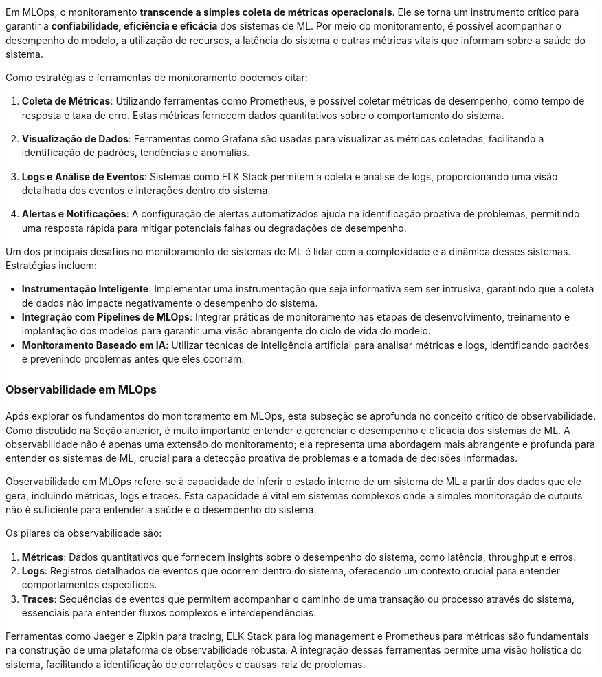 Em MLOps, o monitoramento **transcende a simples coleta de métricas operacionais**. Ele se torna um instrumento crítico para garantir a **confiabilidade, eficiência e eficácia** dos sistemas de ML. Por meio do monitoramento, é possível acompanhar o desempenho do modelo, a utilização de recursos, a latência do sistema e outras métricas vitais que informam sobre a saúde do sistema.

Como estratégias e ferramentas de monitoramento podemos citar:

1. **Coleta de Métricas**: Utilizando ferramentas como Prometheus, é possível coletar métricas de desempenho, como tempo de resposta e taxa de erro. Estas métricas fornecem dados quantitativos sobre o comportamento do sistema.

2. **Visualização de Dados**: Ferramentas como Grafana são usadas para visualizar as métricas coletadas, facilitando a identificação de padrões, tendências e anomalias.

3. **Logs e Análise de Eventos**: Sistemas como ELK Stack permitem a coleta e análise de logs, proporcionando uma visão detalhada dos eventos e interações dentro do sistema.

4. **Alertas e Notificações**: A configuração de alertas automatizados ajuda na identificação proativa de problemas, permitindo uma resposta rápida para mitigar potenciais falhas ou degradações de desempenho.

Um dos principais desafios no monitoramento de sistemas de ML é lidar com a complexidade e a dinâmica desses sistemas. Estratégias incluem:

- **Instrumentação Inteligente**: Implementar uma instrumentação que seja informativa sem ser intrusiva, garantindo que a coleta de dados não impacte negativamente o desempenho do sistema.
- **Integração com Pipelines de MLOps**: Integrar práticas de monitoramento nas etapas de desenvolvimento, treinamento e implantação dos modelos para garantir uma visão abrangente do ciclo de vida do modelo.
- **Monitoramento Baseado em IA**: Utilizar técnicas de inteligência artificial para analisar métricas e logs, identificando padrões e prevenindo problemas antes que eles ocorram.

### Observabilidade em MLOps

Após explorar os fundamentos do monitoramento em MLOps, esta subseção se aprofunda no conceito crítico de observabilidade. Como discutido na Seção anterior, é muito importante entender e gerenciar o desempenho e eficácia dos sistemas de ML. A observabilidade não é apenas uma extensão do monitoramento; ela representa uma abordagem mais abrangente e profunda para entender os sistemas de ML, crucial para a detecção proativa de problemas e a tomada de decisões informadas.

Observabilidade em MLOps refere-se à capacidade de inferir o estado interno de um sistema de ML a partir dos dados que ele gera, incluindo métricas, logs e traces. Esta capacidade é vital em sistemas complexos onde a simples monitoração de outputs não é suficiente para entender a saúde e o desempenho do sistema.

Os pilares da observabilidade são:

1. **Métricas**: Dados quantitativos que fornecem insights sobre o desempenho do sistema, como latência, throughput e erros.
2. **Logs**: Registros detalhados de eventos que ocorrem dentro do sistema, oferecendo um contexto crucial para entender comportamentos específicos.
3. **Traces**: Sequências de eventos que permitem acompanhar o caminho de uma transação ou processo através do sistema, essenciais para entender fluxos complexos e interdependências.

Ferramentas como [Jaeger](https://www.jaegertracing.io/) e [Zipkin](https://zipkin.io/) para tracing, [ELK Stack](https://www.elastic.co/elastic-stack/) para log management e [Prometheus](https://prometheus.io/docs/introduction/overview/) para métricas são fundamentais na construção de uma plataforma de observabilidade robusta. A integração dessas ferramentas permite uma visão holística do sistema, facilitando a identificação de correlações e causas-raiz de problemas.
